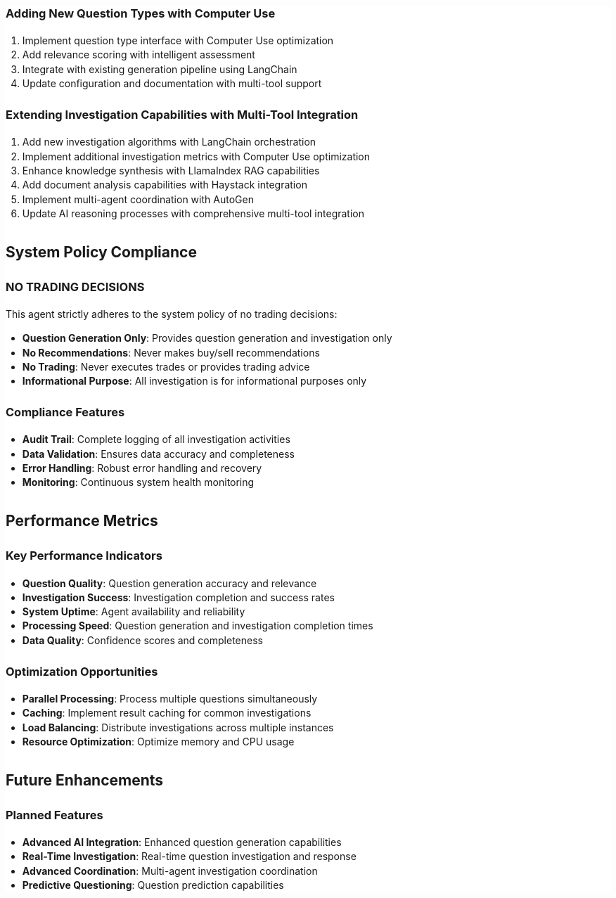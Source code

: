 ### Adding New Question Types with Computer Use
1. Implement question type interface with Computer Use optimization
2. Add relevance scoring with intelligent assessment
3. Integrate with existing generation pipeline using LangChain
4. Update configuration and documentation with multi-tool support

### Extending Investigation Capabilities with Multi-Tool Integration
1. Add new investigation algorithms with LangChain orchestration
2. Implement additional investigation metrics with Computer Use optimization
3. Enhance knowledge synthesis with LlamaIndex RAG capabilities
4. Add document analysis capabilities with Haystack integration
5. Implement multi-agent coordination with AutoGen
6. Update AI reasoning processes with comprehensive multi-tool integration

## System Policy Compliance

### NO TRADING DECISIONS
This agent strictly adheres to the system policy of no trading decisions:
- **Question Generation Only**: Provides question generation and investigation only
- **No Recommendations**: Never makes buy/sell recommendations
- **No Trading**: Never executes trades or provides trading advice
- **Informational Purpose**: All investigation is for informational purposes only

### Compliance Features
- **Audit Trail**: Complete logging of all investigation activities
- **Data Validation**: Ensures data accuracy and completeness
- **Error Handling**: Robust error handling and recovery
- **Monitoring**: Continuous system health monitoring

## Performance Metrics

### Key Performance Indicators
- **Question Quality**: Question generation accuracy and relevance
- **Investigation Success**: Investigation completion and success rates
- **System Uptime**: Agent availability and reliability
- **Processing Speed**: Question generation and investigation completion times
- **Data Quality**: Confidence scores and completeness

### Optimization Opportunities
- **Parallel Processing**: Process multiple questions simultaneously
- **Caching**: Implement result caching for common investigations
- **Load Balancing**: Distribute investigations across multiple instances
- **Resource Optimization**: Optimize memory and CPU usage

## Future Enhancements

### Planned Features
- **Advanced AI Integration**: Enhanced question generation capabilities
- **Real-Time Investigation**: Real-time question investigation and response
- **Advanced Coordination**: Multi-agent investigation coordination
- **Predictive Questioning**: Question prediction capabilities
